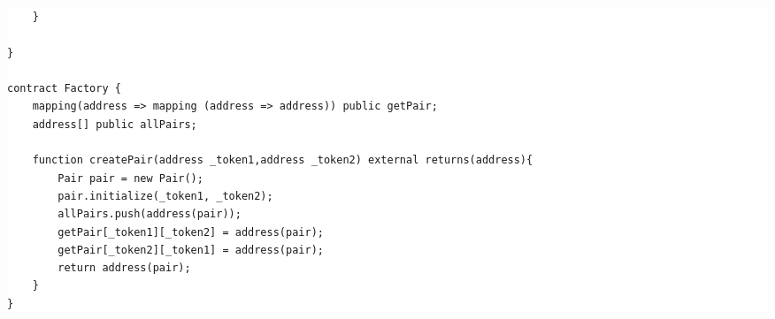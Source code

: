 ```solidity
    }

}

contract Factory {
    mapping(address => mapping (address => address)) public getPair;
    address[] public allPairs;

    function createPair(address _token1,address _token2) external returns(address){
        Pair pair = new Pair();
        pair.initialize(_token1, _token2);
        allPairs.push(address(pair));
        getPair[_token1][_token2] = address(pair);
        getPair[_token2][_token1] = address(pair);
        return address(pair);
    }
}
```


###


